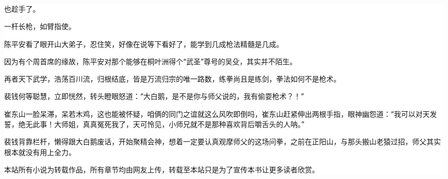    也趁手了。

   一杆长枪，如臂指使。

   陈平安看了眼开山大弟子，忍住笑，好像在说等下看好了，能学到几成枪法精髓是几成。

   因为有个周首席的缘故，陈平安对那个能够在桐叶洲得个“武圣”尊号的吴殳，其实并不陌生。

   再者天下武学，浩荡百川流，归根结底，皆是万流归宗的唯一路数，练拳尚且是练剑，拳法如何不是枪术。

   裴钱何等聪慧，立即恍然，转头瞪眼怒道：“大白鹅，是不是你与师父说的，我有偷耍枪术？！”

   崔东山一脸呆滞，呆若木鸡，这也能被怀疑，咱俩的同门之谊就这么风吹即倒吗，崔东山赶紧伸出两根手指，眼神幽怨道：“我可以对天发誓，绝无此事！大师姐，真真冤死我了，天可怜见，小师兄就不是那种喜欢背后嚼舌头的人呐。”

   裴钱背靠栏杆，懒得跟大白鹅废话，开始聚精会神，想着一定要认真观摩师父的这场问拳，之前在正阳山，与那头搬山老猿过招，师父其实根本就没有用上全力。

  本站所有小说为转载作品，所有章节均由网友上传，转载至本站只是为了宣传本书让更多读者欣赏。